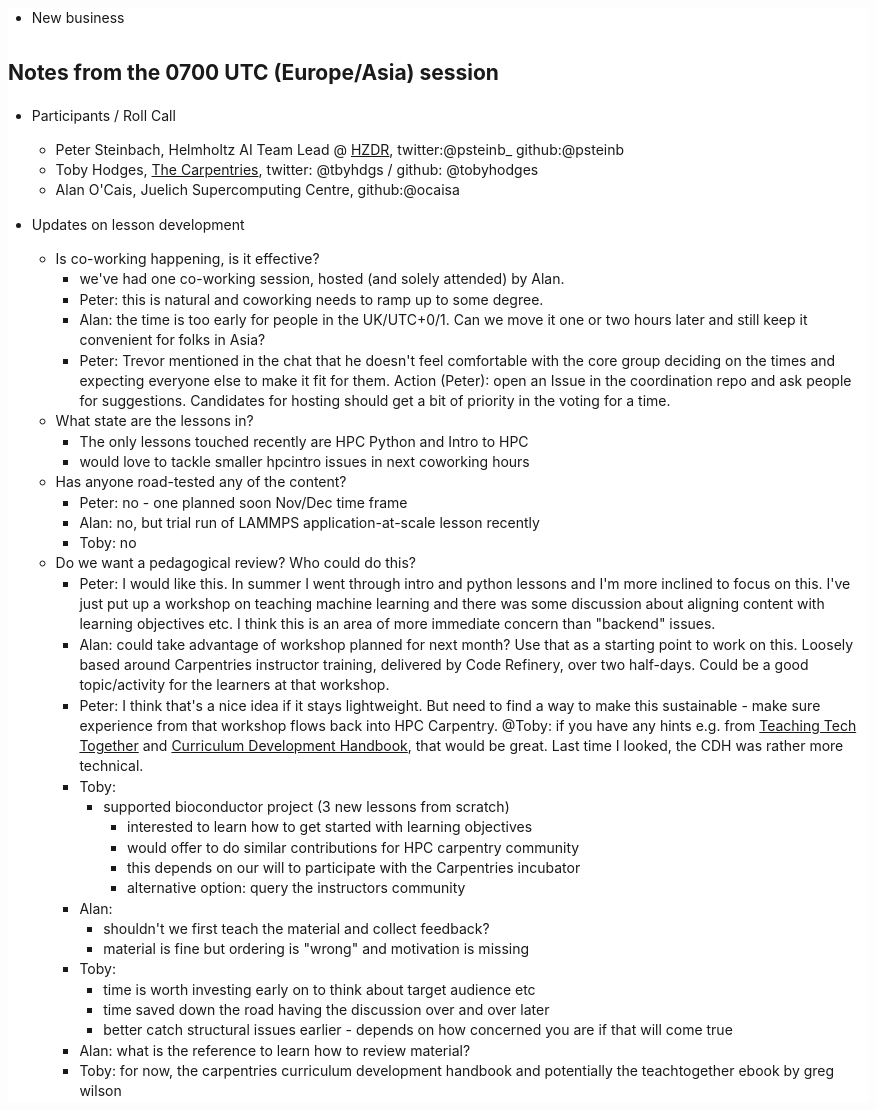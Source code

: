 - New business

## Notes from the 0700 UTC (Europe/Asia) session

- Participants / Roll Call

  - Peter Steinbach, Helmholtz AI Team Lead @ [HZDR](https://hzdr.de),
    twitter:@psteinb\_ github:@psteinb
  - Toby Hodges, [The Carpentries](https://carpentries.org), twitter: @tbyhdgs
    / github: @tobyhodges
  - Alan O'Cais, Juelich Supercomputing Centre, github:@ocaisa

- Updates on lesson development
  - Is co-working happening, is it effective?
    - we've had one co-working session, hosted (and solely attended) by Alan.
    - Peter: this is natural and coworking needs to ramp up to some degree.
    - Alan: the time is too early for people in the UK/UTC+0/1. Can we move it
      one or two hours later and still keep it convenient for folks in Asia?
    - Peter: Trevor mentioned in the chat that he doesn't feel comfortable with
      the core group deciding on the times and expecting everyone else to make
      it fit for them. Action (Peter): open an Issue in the coordination repo
      and ask people for suggestions. Candidates for hosting should get a bit
      of priority in the voting for a time.
  - What state are the lessons in?
    - The only lessons touched recently are HPC Python and Intro to HPC
    - would love to tackle smaller hpcintro issues in next coworking hours
  - Has anyone road-tested any of the content?
    - Peter: no - one planned soon Nov/Dec time frame
    - Alan: no, but trial run of LAMMPS application-at-scale lesson recently
    - Toby: no
  - Do we want a pedagogical review? Who could do this?
    - Peter: I would like this. In summer I went through intro and python
      lessons and I'm more inclined to focus on this. I've just put up a
      workshop on teaching machine learning and there was some discussion about
      aligning content with learning objectives etc. I think this is an area of
      more immediate concern than "backend" issues.
    - Alan: could take advantage of workshop planned for next month? Use that
      as a starting point to work on this. Loosely based around Carpentries
      instructor training, delivered by Code Refinery, over two half-days.
      Could be a good topic/activity for the learners at that workshop.
    - Peter: I think that's a nice idea if it stays lightweight. But need to
      find a way to make this sustainable - make sure experience from that
      workshop flows back into HPC Carpentry. @Toby: if you have any hints e.g.
      from [Teaching Tech Together](http://teachtogether.tech) and
      [Curriculum Development Handbook](https://cdh.carpentries.org), that
      would be great. Last time I looked, the CDH was rather more technical.
    - Toby:
      - supported bioconductor project (3 new lessons from scratch)
        - interested to learn how to get started with learning objectives
        - would offer to do similar contributions for HPC carpentry community
        - this depends on our will to participate with the Carpentries
          incubator
        - alternative option: query the instructors community
    - Alan:
      - shouldn't we first teach the material and collect feedback?
      - material is fine but ordering is "wrong" and motivation is missing
    - Toby:
      - time is worth investing early on to think about target audience etc
      - time saved down the road having the discussion over and over later
      - better catch structural issues earlier - depends on how concerned you
        are if that will come true
    - Alan: what is the reference to learn how to review material?
    - Toby: for now, the carpentries curriculum development handbook and
      potentially the teachtogether ebook by greg wilson